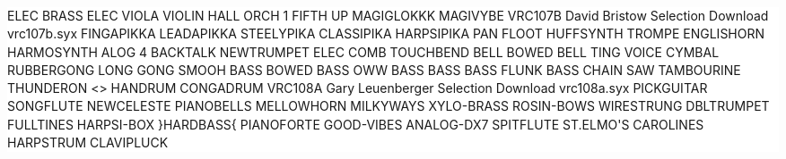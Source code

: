 ELEC BRASS
ELEC VIOLA
VIOLIN
HALL ORCH
1 FIFTH UP
MAGIGLOKKK
MAGIVYBE
VRC107B
David Bristow Selection
Download vrc107b.syx
FINGAPIKKA
LEADAPIKKA
STEELYPIKA
CLASSIPIKA
HARPSIPIKA
PAN FLOOT
HUFFSYNTH
TROMPE
ENGLISHORN
HARMOSYNTH
<FM>ALOG 4
BACKTALK
NEWTRUMPET
ELEC COMB
TOUCHBEND
BELL<WAHH>	BOWED BELL
TING VOICE
CYMBAL
RUBBERGONG
LONG GONG
SMOOH BASS
BOWED BASS
OWW BASS
BASS BASS
FLUNK BASS
CHAIN SAW
TAMBOURINE
THUNDERON
<<SMASH>>
HANDRUM
CONGADRUM
VRC108A
Gary Leuenberger Selection
Download vrc108a.syx
PICKGUITAR
SONGFLUTE
NEWCELESTE
PIANOBELLS
MELLOWHORN
MILKYWAYS
XYLO-BRASS
ROSIN-BOWS
WIRESTRUNG
DBLTRUMPET
FULLTINES
HARPSI-BOX
}HARDBASS{
PIANOFORTE
GOOD-VIBES
ANALOG-DX7	SPITFLUTE
ST.ELMO'S
CAROLINES
HARPSTRUM
CLAVIPLUCK
